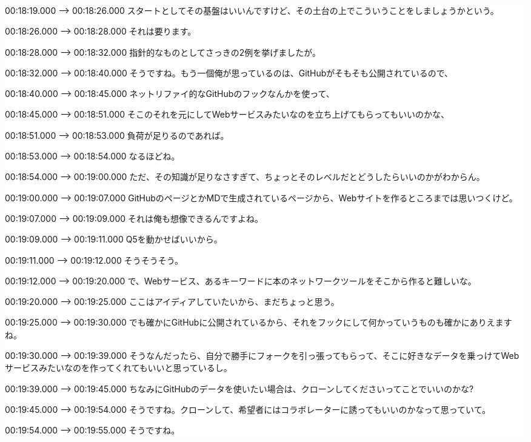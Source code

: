 00:18:19.000 --> 00:18:26.000
スタートとしてその基盤はいいんですけど、その土台の上でこういうことをしましょうかという。

00:18:26.000 --> 00:18:28.000
それは要ります。

00:18:28.000 --> 00:18:32.000
指針的なものとしてさっきの2例を挙げましたが。

00:18:32.000 --> 00:18:40.000
そうですね。もう一個俺が思っているのは、GitHubがそもそも公開されているので、

00:18:40.000 --> 00:18:45.000
ネットリファイ的なGitHubのフックなんかを使って、

00:18:45.000 --> 00:18:51.000
そこのそれを元にしてWebサービスみたいなのを立ち上げてもらってもいいのかな、

00:18:51.000 --> 00:18:53.000
負荷が足りるのであれば。

00:18:53.000 --> 00:18:54.000
なるほどね。

00:18:54.000 --> 00:19:00.000
ただ、その知識が足りなさすぎて、ちょっとそのレベルだとどうしたらいいのかがわからん。

00:19:00.000 --> 00:19:07.000
GitHubのページとかMDで生成されているページから、Webサイトを作るところまでは思いつくけど。

00:19:07.000 --> 00:19:09.000
それは俺も想像できるんですよね。

00:19:09.000 --> 00:19:11.000
Q5を動かせばいいから。

00:19:11.000 --> 00:19:12.000
そうそうそう。

00:19:12.000 --> 00:19:20.000
で、Webサービス、あるキーワードに本のネットワークツールをそこから作ると難しいな。

00:19:20.000 --> 00:19:25.000
ここはアイディアしていたいから、まだちょっと思う。

00:19:25.000 --> 00:19:30.000
でも確かにGitHubに公開されているから、それをフックにして何かっていうものも確かにありえますね。

00:19:30.000 --> 00:19:39.000
そうなんだったら、自分で勝手にフォークを引っ張ってもらって、そこに好きなデータを乗っけてWebサービスみたいなのを作ってくれてもいいと思っているし。

00:19:39.000 --> 00:19:45.000
ちなみにGitHubのデータを使いたい場合は、クローンしてくださいってことでいいのかな?

00:19:45.000 --> 00:19:54.000
そうですね。クローンして、希望者にはコラボレーターに誘ってもいいのかなって思っていて。

00:19:54.000 --> 00:19:55.000
そうですね。

